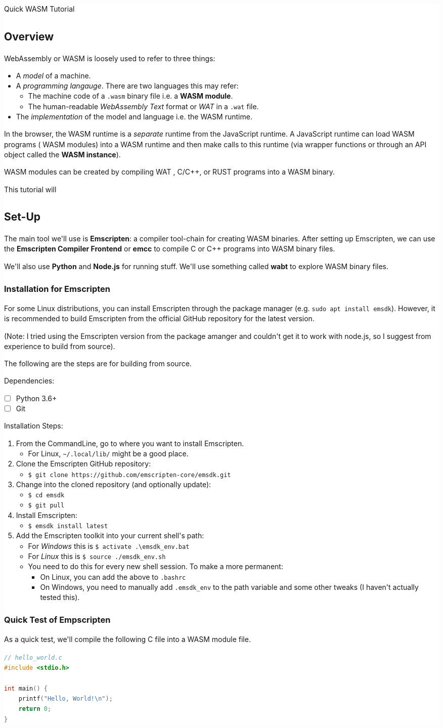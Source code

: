  Quick WASM Tutorial
## Overview
WebAssembly or WASM is loosely used to refer to three things:
- A *model*  of a machine.
- A *programming langauge*.  There are two languages this may refer:
	- The machine code of a `.wasm` binary file i.e. a **WASM module**.
	- The human-readable *WebAssembly Text* format or *WAT* in a `.wat` file.
- The *implementation* of the model and language i.e. the WASM runtime.

In the browser, the WASM runtime is a *separate* runtime from the JavaScript runtime.  A JavaScript runtime can load WASM programs ( WASM modules) into a WASM runtime and then make calls to this runtime (via wrapper functions or through an API object called the **WASM instance**).

WASM modules can be created by compiling WAT , C/C++, or RUST programs into a WASM binary.

This tutorial will 
## Set-Up
The main tool we'll use is **Emscripten**: a compiler tool-chain for creating WASM binaries.  After setting up Emscripten, we can use the **Emscripten Compiler Frontend** or **emcc** to compile C or C++ programs into WASM binary files.

We'll also use **Python** and **Node.js** for running stuff.  We'll use something called **wabt** to explore WASM binary files.
### Installation for Emscripten
For some Linux distributions, you can install Emscripten through the package manager (e.g. `sudo apt install emsdk`).   However, it is recommended to build Emscripten from the official GitHub repository for the latest version.

(Note: I tried using the Emscripten version from the package amanger and couldn't get it to work with node.js, so I suggest from experience to build from source).

The following are the steps are for building from source.

Dependencies:
- [ ] Python 3.6+
- [ ] Git

Installation Steps:
1. From the CommandLine, go to where you want to install Emscripten.
	- For Linux, `~/.local/lib/` might be a good place.
2. Clone the Emscripten GitHub repository:
	- `$ git clone https://github.com/emscripten-core/emsdk.git`
3.  Change into the cloned repository (and optionally update):
	- `$ cd emsdk`
	- `$ git pull`
4. Install Emscripten:
	- `$ emsdk install latest`
5. Add the Emscripten toolkit into your current shell's path:
	- For *Windows* this is `$ activate .\emsdk_env.bat`
	- For *Linux* this is `$ source ./emsdk_env.sh`
	- You need to do this for every new shell session.  To make a more permanent:
		- On Linux, you can add the above to `.bashrc`
		- On Windows, you need to manually add `.emsdk_env` to the path variable and some other tweaks (I haven't actually tested this).
### Quick Test of Empscripten
As a quick test, we'll compile the following C file into a WASM module file.
``` C
// hello_world.c
#include <stdio.h>

int main() {
	printf("Hello, World!\n");
	return 0;
}
```